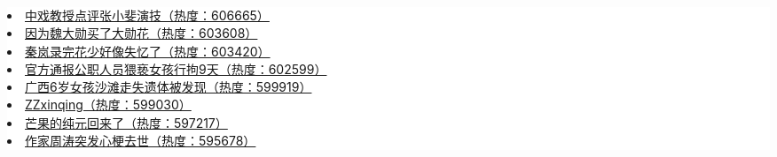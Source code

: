<li>
<a href="https://s.weibo.com/weibo?q=%23%E4%B8%AD%E6%88%8F%E6%95%99%E6%8E%88%E7%82%B9%E8%AF%84%E5%BC%A0%E5%B0%8F%E6%96%90%E6%BC%94%E6%8A%80%23" target="weibo">
中戏教授点评张小斐演技（热度：606665）
</a>
</li>

<li>
<a href="https://s.weibo.com/weibo?q=%23%E5%9B%A0%E4%B8%BA%E9%AD%8F%E5%A4%A7%E5%8B%8B%E4%B9%B0%E4%BA%86%E5%A4%A7%E5%8B%8B%E8%8A%B1%23" target="weibo">
因为魏大勋买了大勋花（热度：603608）
</a>
</li>

<li>
<a href="https://s.weibo.com/weibo?q=%23%E7%A7%A6%E5%B2%9A%E5%BD%95%E5%AE%8C%E8%8A%B1%E5%B0%91%E5%A5%BD%E5%83%8F%E5%A4%B1%E5%BF%86%E4%BA%86%23" target="weibo">
秦岚录完花少好像失忆了（热度：603420）
</a>
</li>

<li>
<a href="https://s.weibo.com/weibo?q=%23%E5%AE%98%E6%96%B9%E9%80%9A%E6%8A%A5%E5%85%AC%E8%81%8C%E4%BA%BA%E5%91%98%E7%8C%A5%E4%BA%B5%E5%A5%B3%E5%AD%A9%E8%A1%8C%E6%8B%989%E5%A4%A9%23" target="weibo">
官方通报公职人员猥亵女孩行拘9天（热度：602599）
</a>
</li>

<li>
<a href="https://s.weibo.com/weibo?q=%23%E5%B9%BF%E8%A5%BF6%E5%B2%81%E5%A5%B3%E5%AD%A9%E6%B2%99%E6%BB%A9%E8%B5%B0%E5%A4%B1%E9%81%97%E4%BD%93%E8%A2%AB%E5%8F%91%E7%8E%B0%23" target="weibo">
广西6岁女孩沙滩走失遗体被发现（热度：599919）
</a>
</li>

<li>
<a href="https://s.weibo.com/weibo?q=%23ZZxinqing%23" target="weibo">
ZZxinqing（热度：599030）
</a>
</li>

<li>
<a href="https://s.weibo.com/weibo?q=%23%E8%8A%92%E6%9E%9C%E7%9A%84%E7%BA%AF%E5%85%83%E5%9B%9E%E6%9D%A5%E4%BA%86%23" target="weibo">
芒果的纯元回来了（热度：597217）
</a>
</li>

<li>
<a href="https://s.weibo.com/weibo?q=%23%E4%BD%9C%E5%AE%B6%E5%91%A8%E6%B6%9B%E7%AA%81%E5%8F%91%E5%BF%83%E6%A2%97%E5%8E%BB%E4%B8%96%23" target="weibo">
作家周涛突发心梗去世（热度：595678）
</a>
</li>
